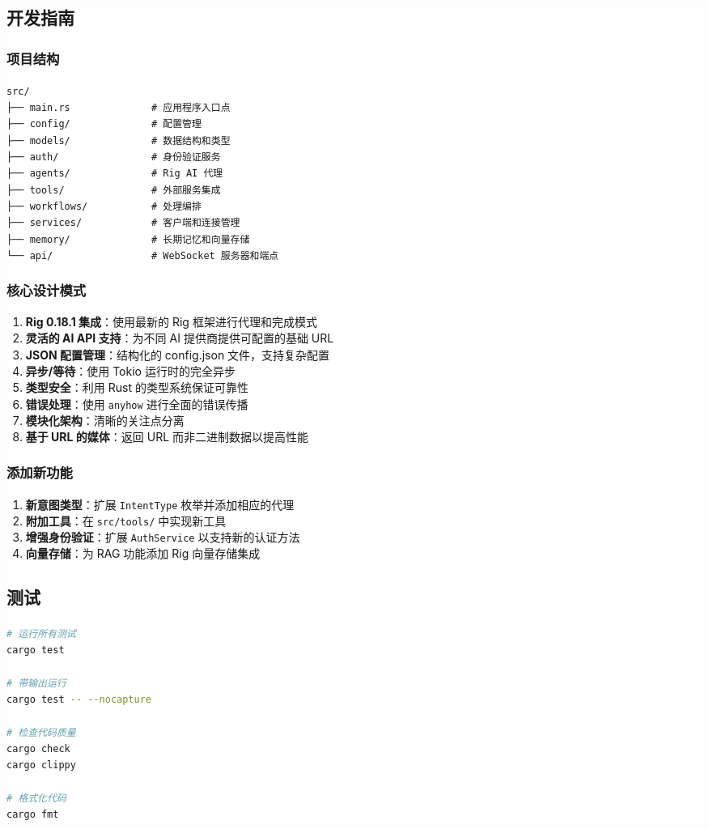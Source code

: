 ## 开发指南

### 项目结构

```
src/
├── main.rs              # 应用程序入口点
├── config/              # 配置管理
├── models/              # 数据结构和类型
├── auth/                # 身份验证服务
├── agents/              # Rig AI 代理
├── tools/               # 外部服务集成
├── workflows/           # 处理编排
├── services/            # 客户端和连接管理
├── memory/              # 长期记忆和向量存储
└── api/                 # WebSocket 服务器和端点
```

### 核心设计模式

1. **Rig 0.18.1 集成**：使用最新的 Rig 框架进行代理和完成模式
2. **灵活的 AI API 支持**：为不同 AI 提供商提供可配置的基础 URL
3. **JSON 配置管理**：结构化的 config.json 文件，支持复杂配置
4. **异步/等待**：使用 Tokio 运行时的完全异步
5. **类型安全**：利用 Rust 的类型系统保证可靠性
6. **错误处理**：使用 `anyhow` 进行全面的错误传播
7. **模块化架构**：清晰的关注点分离
8. **基于 URL 的媒体**：返回 URL 而非二进制数据以提高性能

### 添加新功能

1. **新意图类型**：扩展 `IntentType` 枚举并添加相应的代理
2. **附加工具**：在 `src/tools/` 中实现新工具
3. **增强身份验证**：扩展 `AuthService` 以支持新的认证方法
4. **向量存储**：为 RAG 功能添加 Rig 向量存储集成

## 测试

```bash
# 运行所有测试
cargo test

# 带输出运行
cargo test -- --nocapture

# 检查代码质量
cargo check
cargo clippy

# 格式化代码
cargo fmt
```
